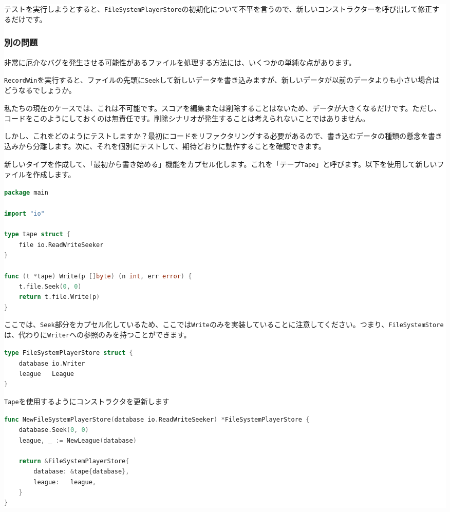 ```go
```

テストを実行しようとすると、`FileSystemPlayerStore`の初期化について不平を言うので、新しいコンストラクターを呼び出して修正するだけです。

### 別の問題

非常に厄介なバグを発生させる可能性があるファイルを処理する方法には、いくつかの単純な点があります。

`RecordWin`を実行すると、ファイルの先頭に`Seek`して新しいデータを書き込みますが、新しいデータが以前のデータよりも小さい場合はどうなるでしょうか。

私たちの現在のケースでは、これは不可能です。スコアを編集または削除することはないため、データが大きくなるだけです。ただし、コードをこのようにしておくのは無責任です。削除シナリオが発生することは考えられないことではありません。

しかし、これをどのようにテストしますか？最初にコードをリファクタリングする必要があるので、書き込むデータの種類の懸念を書き込みから分離します。次に、それを個別にテストして、期待どおりに動作することを確認できます。

新しいタイプを作成して、「最初から書き始める」機能をカプセル化します。これを「テープ`Tape`」と呼びます。以下を使用して新しいファイルを作成します。

```go
package main

import "io"

type tape struct {
    file io.ReadWriteSeeker
}

func (t *tape) Write(p []byte) (n int, err error) {
    t.file.Seek(0, 0)
    return t.file.Write(p)
}
```

ここでは、`Seek`部分をカプセル化しているため、ここでは`Write`のみを実装していることに注意してください。つまり、`FileSystemStore`は、代わりに`Writer`への参照のみを持つことができます。

```go
type FileSystemPlayerStore struct {
    database io.Writer
    league   League
}
```

`Tape`を使用するようにコンストラクタを更新します

```go
func NewFileSystemPlayerStore(database io.ReadWriteSeeker) *FileSystemPlayerStore {
    database.Seek(0, 0)
    league, _ := NewLeague(database)

    return &FileSystemPlayerStore{
        database: &tape{database},
        league:   league,
    }
}
```
